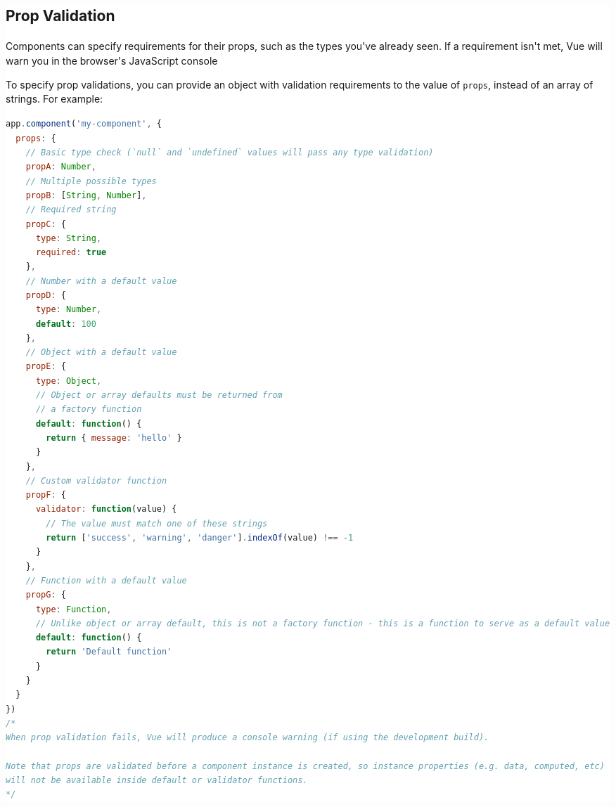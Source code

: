 ## Prop Validation

Components can specify requirements for their props, such as the types you've already seen. If a requirement isn't met, Vue will warn you in the browser's JavaScript console

To specify prop validations, you can provide an object with validation requirements to the value of `props`, instead of an array of strings. For example:

```js
app.component('my-component', {
  props: {
    // Basic type check (`null` and `undefined` values will pass any type validation)
    propA: Number,
    // Multiple possible types
    propB: [String, Number],
    // Required string
    propC: {
      type: String,
      required: true
    },
    // Number with a default value
    propD: {
      type: Number,
      default: 100
    },
    // Object with a default value
    propE: {
      type: Object,
      // Object or array defaults must be returned from
      // a factory function
      default: function() {
        return { message: 'hello' }
      }
    },
    // Custom validator function
    propF: {
      validator: function(value) {
        // The value must match one of these strings
        return ['success', 'warning', 'danger'].indexOf(value) !== -1
      }
    },
    // Function with a default value
    propG: {
      type: Function,
      // Unlike object or array default, this is not a factory function - this is a function to serve as a default value
      default: function() {
        return 'Default function'
      }
    }
  }
})
/*
When prop validation fails, Vue will produce a console warning (if using the development build).

Note that props are validated before a component instance is created, so instance properties (e.g. data, computed, etc) will not be available inside default or validator functions.
*/
```
